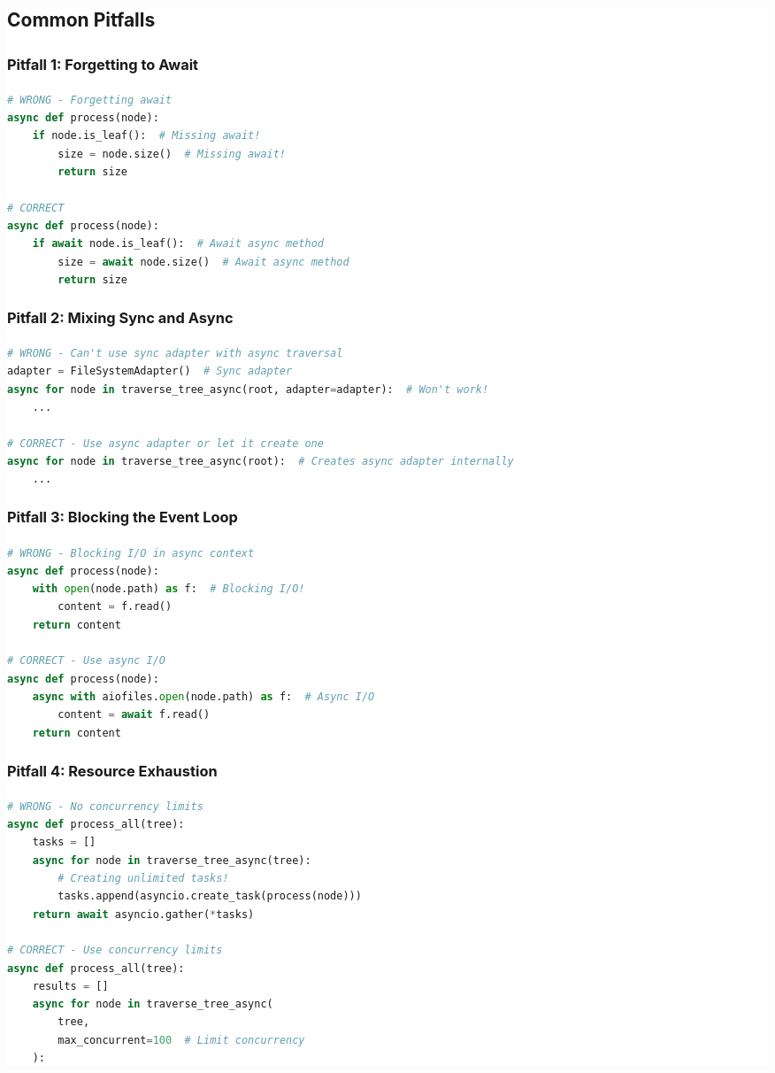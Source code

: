 ## Common Pitfalls

### Pitfall 1: Forgetting to Await

```python
# WRONG - Forgetting await
async def process(node):
    if node.is_leaf():  # Missing await!
        size = node.size()  # Missing await!
        return size

# CORRECT
async def process(node):
    if await node.is_leaf():  # Await async method
        size = await node.size()  # Await async method
        return size
```

### Pitfall 2: Mixing Sync and Async

```python
# WRONG - Can't use sync adapter with async traversal
adapter = FileSystemAdapter()  # Sync adapter
async for node in traverse_tree_async(root, adapter=adapter):  # Won't work!
    ...

# CORRECT - Use async adapter or let it create one
async for node in traverse_tree_async(root):  # Creates async adapter internally
    ...
```

### Pitfall 3: Blocking the Event Loop

```python
# WRONG - Blocking I/O in async context
async def process(node):
    with open(node.path) as f:  # Blocking I/O!
        content = f.read()
    return content

# CORRECT - Use async I/O
async def process(node):
    async with aiofiles.open(node.path) as f:  # Async I/O
        content = await f.read()
    return content
```

### Pitfall 4: Resource Exhaustion

```python
# WRONG - No concurrency limits
async def process_all(tree):
    tasks = []
    async for node in traverse_tree_async(tree):
        # Creating unlimited tasks!
        tasks.append(asyncio.create_task(process(node)))
    return await asyncio.gather(*tasks)

# CORRECT - Use concurrency limits
async def process_all(tree):
    results = []
    async for node in traverse_tree_async(
        tree,
        max_concurrent=100  # Limit concurrency
    ):
```